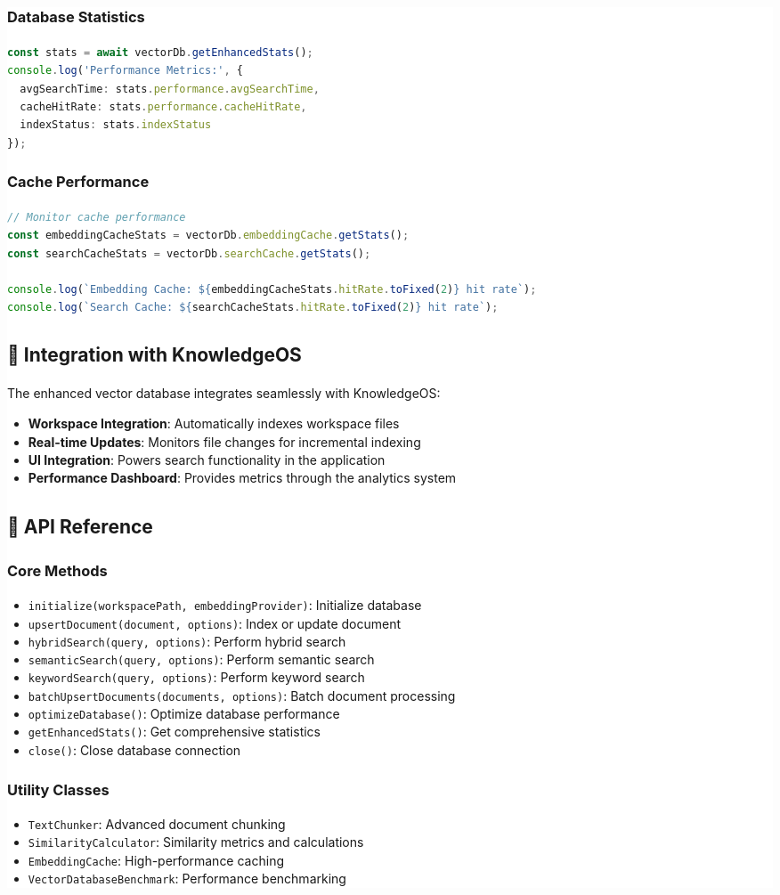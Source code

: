 ### Database Statistics

```typescript
const stats = await vectorDb.getEnhancedStats();
console.log('Performance Metrics:', {
  avgSearchTime: stats.performance.avgSearchTime,
  cacheHitRate: stats.performance.cacheHitRate,
  indexStatus: stats.indexStatus
});
```

### Cache Performance

```typescript
// Monitor cache performance
const embeddingCacheStats = vectorDb.embeddingCache.getStats();
const searchCacheStats = vectorDb.searchCache.getStats();

console.log(`Embedding Cache: ${embeddingCacheStats.hitRate.toFixed(2)} hit rate`);
console.log(`Search Cache: ${searchCacheStats.hitRate.toFixed(2)} hit rate`);
```

## 🤝 Integration with KnowledgeOS

The enhanced vector database integrates seamlessly with KnowledgeOS:

- **Workspace Integration**: Automatically indexes workspace files
- **Real-time Updates**: Monitors file changes for incremental indexing  
- **UI Integration**: Powers search functionality in the application
- **Performance Dashboard**: Provides metrics through the analytics system

## 📝 API Reference

### Core Methods

- `initialize(workspacePath, embeddingProvider)`: Initialize database
- `upsertDocument(document, options)`: Index or update document
- `hybridSearch(query, options)`: Perform hybrid search
- `semanticSearch(query, options)`: Perform semantic search
- `keywordSearch(query, options)`: Perform keyword search
- `batchUpsertDocuments(documents, options)`: Batch document processing
- `optimizeDatabase()`: Optimize database performance
- `getEnhancedStats()`: Get comprehensive statistics
- `close()`: Close database connection

### Utility Classes

- `TextChunker`: Advanced document chunking
- `SimilarityCalculator`: Similarity metrics and calculations
- `EmbeddingCache`: High-performance caching
- `VectorDatabaseBenchmark`: Performance benchmarking
